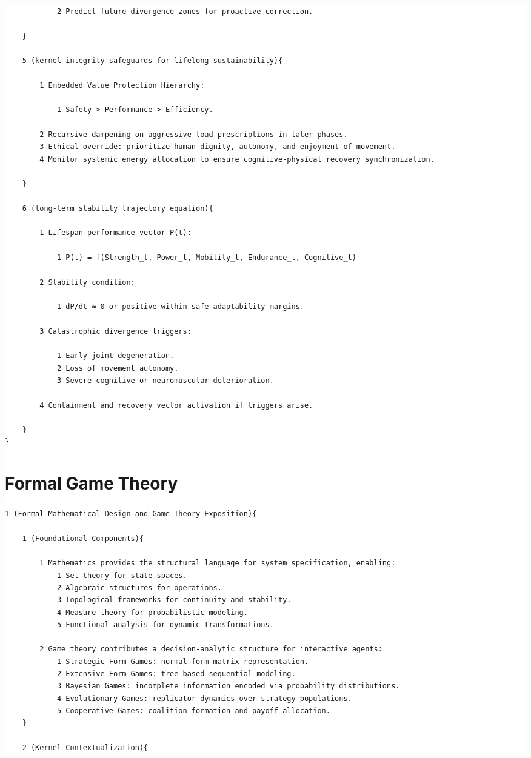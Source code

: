 ```
            2 Predict future divergence zones for proactive correction.

    }

    5 (kernel integrity safeguards for lifelong sustainability){

        1 Embedded Value Protection Hierarchy:

            1 Safety > Performance > Efficiency.

        2 Recursive dampening on aggressive load prescriptions in later phases.
        3 Ethical override: prioritize human dignity, autonomy, and enjoyment of movement.
        4 Monitor systemic energy allocation to ensure cognitive-physical recovery synchronization.

    }

    6 (long-term stability trajectory equation){

        1 Lifespan performance vector P(t):

            1 P(t) = f(Strength_t, Power_t, Mobility_t, Endurance_t, Cognitive_t)

        2 Stability condition:

            1 dP/dt ≈ 0 or positive within safe adaptability margins.

        3 Catastrophic divergence triggers:

            1 Early joint degeneration.
            2 Loss of movement autonomy.
            3 Severe cognitive or neuromuscular deterioration.

        4 Containment and recovery vector activation if triggers arise.

    }
}
```

# Formal Game Theory

```
1 (Formal Mathematical Design and Game Theory Exposition){

    1 (Foundational Components){
    
        1 Mathematics provides the structural language for system specification, enabling:
            1 Set theory for state spaces.
            2 Algebraic structures for operations.
            3 Topological frameworks for continuity and stability.
            4 Measure theory for probabilistic modeling.
            5 Functional analysis for dynamic transformations.

        2 Game theory contributes a decision-analytic structure for interactive agents:
            1 Strategic Form Games: normal-form matrix representation.
            2 Extensive Form Games: tree-based sequential modeling.
            3 Bayesian Games: incomplete information encoded via probability distributions.
            4 Evolutionary Games: replicator dynamics over strategy populations.
            5 Cooperative Games: coalition formation and payoff allocation.
    }

    2 (Kernel Contextualization){

```